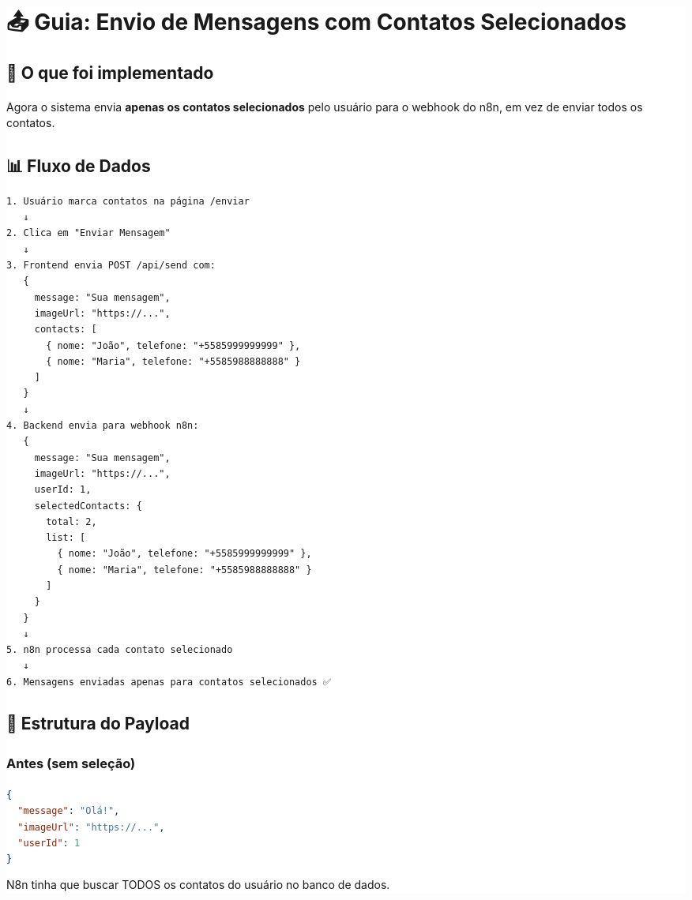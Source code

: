 # 📤 Guia: Envio de Mensagens com Contatos Selecionados

## 🎯 O que foi implementado

Agora o sistema envia **apenas os contatos selecionados** pelo usuário para o webhook do n8n, em vez de enviar todos os contatos.

## 📊 Fluxo de Dados

```
1. Usuário marca contatos na página /enviar
   ↓
2. Clica em "Enviar Mensagem"
   ↓
3. Frontend envia POST /api/send com:
   {
     message: "Sua mensagem",
     imageUrl: "https://...",
     contacts: [
       { nome: "João", telefone: "+5585999999999" },
       { nome: "Maria", telefone: "+5585988888888" }
     ]
   }
   ↓
4. Backend envia para webhook n8n:
   {
     message: "Sua mensagem",
     imageUrl: "https://...",
     userId: 1,
     selectedContacts: {
       total: 2,
       list: [
         { nome: "João", telefone: "+5585999999999" },
         { nome: "Maria", telefone: "+5585988888888" }
       ]
     }
   }
   ↓
5. n8n processa cada contato selecionado
   ↓
6. Mensagens enviadas apenas para contatos selecionados ✅
```

## 📝 Estrutura do Payload

### Antes (sem seleção)
```json
{
  "message": "Olá!",
  "imageUrl": "https://...",
  "userId": 1
}
```
N8n tinha que buscar TODOS os contatos do usuário no banco de dados.
